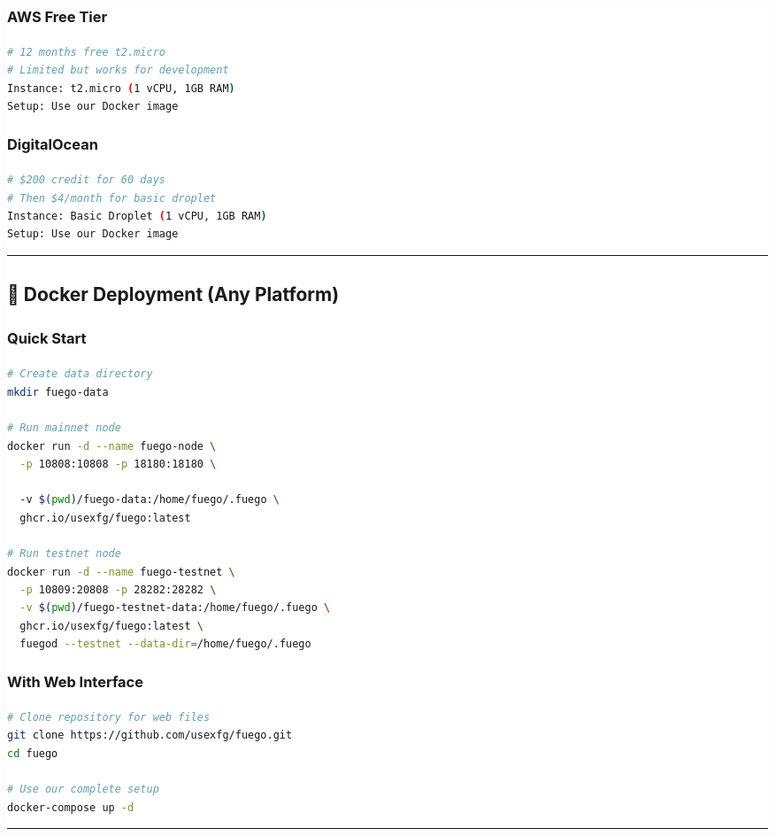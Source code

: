 ### AWS Free Tier
```bash
# 12 months free t2.micro
# Limited but works for development
Instance: t2.micro (1 vCPU, 1GB RAM)
Setup: Use our Docker image
```

### DigitalOcean
```bash
# $200 credit for 60 days
# Then $4/month for basic droplet
Instance: Basic Droplet (1 vCPU, 1GB RAM)
Setup: Use our Docker image
```

---

## 🐳 Docker Deployment (Any Platform)

### Quick Start
```bash
# Create data directory
mkdir fuego-data

# Run mainnet node
docker run -d --name fuego-node \
  -p 10808:10808 -p 18180:18180 \

  -v $(pwd)/fuego-data:/home/fuego/.fuego \
  ghcr.io/usexfg/fuego:latest

# Run testnet node
docker run -d --name fuego-testnet \
  -p 10809:20808 -p 28282:28282 \
  -v $(pwd)/fuego-testnet-data:/home/fuego/.fuego \
  ghcr.io/usexfg/fuego:latest \
  fuegod --testnet --data-dir=/home/fuego/.fuego
```

### With Web Interface
```bash
# Clone repository for web files
git clone https://github.com/usexfg/fuego.git
cd fuego

# Use our complete setup
docker-compose up -d
```

---

